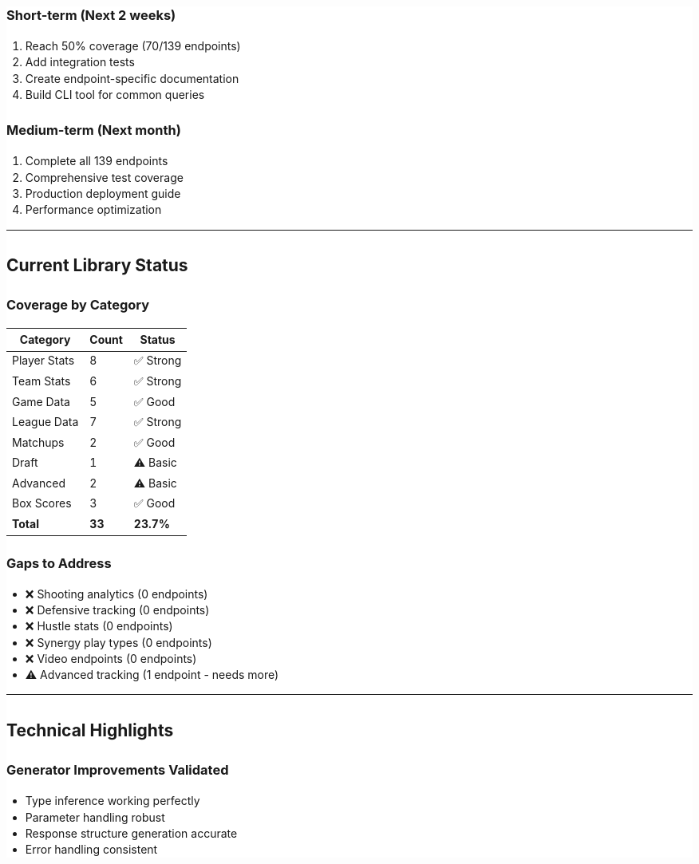 ### Short-term (Next 2 weeks)
1. Reach 50% coverage (70/139 endpoints)
2. Add integration tests
3. Create endpoint-specific documentation
4. Build CLI tool for common queries

### Medium-term (Next month)
1. Complete all 139 endpoints
2. Comprehensive test coverage
3. Production deployment guide
4. Performance optimization

---

## Current Library Status

### Coverage by Category

| Category | Count | Status |
|----------|-------|--------|
| Player Stats | 8 | ✅ Strong |
| Team Stats | 6 | ✅ Strong |
| Game Data | 5 | ✅ Good |
| League Data | 7 | ✅ Strong |
| Matchups | 2 | ✅ Good |
| Draft | 1 | ⚠️ Basic |
| Advanced | 2 | ⚠️ Basic |
| Box Scores | 3 | ✅ Good |
| **Total** | **33** | **23.7%** |

### Gaps to Address
- ❌ Shooting analytics (0 endpoints)
- ❌ Defensive tracking (0 endpoints)
- ❌ Hustle stats (0 endpoints)
- ❌ Synergy play types (0 endpoints)
- ❌ Video endpoints (0 endpoints)
- ⚠️ Advanced tracking (1 endpoint - needs more)

---

## Technical Highlights

### Generator Improvements Validated
- Type inference working perfectly
- Parameter handling robust
- Response structure generation accurate
- Error handling consistent
